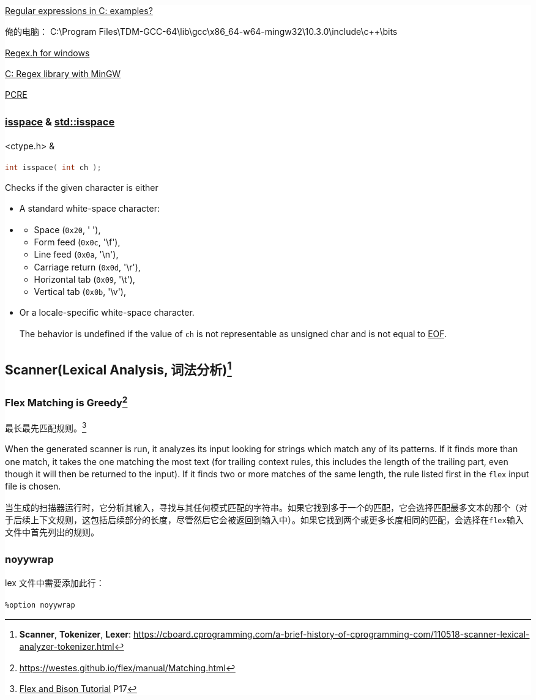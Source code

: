 [Regular expressions in C: examples?](https://stackoverflow.com/questions/1085083/regular-expressions-in-c-examples)

俺的电脑： C:\Program Files\TDM-GCC-64\lib\gcc\x86_64-w64-mingw32\10.3.0\include\c++\bits

[Regex.h for windows](https://stackoverflow.com/questions/8230905/regex-h-for-windows)

[C: Regex library with MinGW](https://stackoverflow.com/questions/3781211/c-regex-library-with-mingw)

[PCRE](https://www.pcre.org/)

### [isspace](https://en.cppreference.com/w/c/string/byte/isspace) & [std::isspace](https://en.cppreference.com/w/cpp/string/byte/isspace)

<ctype.h> & <cctype>

```C
int isspace( int ch );
```

Checks if the given character is either

* A standard white-space character:

- - Space (`0x20`, ' '),
  - Form feed (`0x0c`, '\f'),
  - Line feed (`0x0a`, '\n'),
  - Carriage return (`0x0d`, '\r'),
  - Horizontal tab (`0x09`, '\t'),
  - Vertical tab (`0x0b`, '\v'),

* Or a locale-specific white-space character.

  The behavior is undefined if the value of `ch` is not representable as unsigned char and is not equal to [EOF](https://en.cppreference.com/w/c/io "c/io").

## Scanner(Lexical Analysis, 词法分析)[^lex]

### Flex Matching is Greedy[^gre]

最长最先匹配规则。[^mat]

When the generated scanner is run, it analyzes its input looking for strings which match any of its patterns. If it finds more than one match, it takes the one matching the most text (for trailing context rules, this includes the length of the trailing part, even though it will then be returned to the input). If it finds two or more matches of the same length, the rule listed first in the `flex` input file is chosen.

当生成的扫描器运行时，它分析其输入，寻找与其任何模式匹配的字符串。如果它找到多于一个的匹配，它会选择匹配最多文本的那个（对于后续上下文规则，这包括后续部分的长度，尽管然后它会被返回到输入中）。如果它找到两个或更多长度相同的匹配，会选择在`flex`输入文件中首先列出的规则。

### noyywrap

lex 文件中需要添加此行：
```Flex
%option noyywrap
```


[^0]: ~~日式转写：Sandai Konpa~~
[^1]: https://www.cs.mcgill.ca/~cs520/2020/images/dragon.lowres.jpg
[^2]: Engineering a Compiler 3rd ed. Page xxii
[^3]: 同上 Page 4
[^4]: 同上 Page 2
[^5]: 同上 Page 9
[^6]: https://github.com/DoctorWkt/acwj/blob/master/00_Introduction/Figs/parsing_steps.png
[^7]: https://www.tr0y.wang/2021/04/04/编译原理（四）：语义分析/
[^8]: https://www.cs.mcgill.ca/~cs520/2020/slides/1-intro.pdf P26
[^9]: 同上 P27
[^10]: https://ftp.gnu.org/old-gnu/Manuals/flex-2.5.4/html_node/flex_4.html
[^11]: 术语的中文翻译问题，参见：https://www.zhihu.com/question/39279003
[^12]: https://ustc-compiler-principles.github.io/2023/lab1/Flex/
[^13]: https://www.gnu.org/software/bison/manual/html_node/Introduction.html
[^14]: https://ustc-compiler-principles.github.io/2023/lab1/Bison/
[^lex]: **Scanner**, **Tokenizer**, **Lexer**: https://cboard.cprogramming.com/a-brief-history-of-cprogramming-com/110518-scanner-lexical-analyzer-tokenizer.html
[^mat]: [Flex and Bison Tutorial](https://www.capsl.udel.edu/courses/cpeg421/2012/slides/Tutorial-Flex_Bison.pdf) P17
[^\d]: https://stackoverflow.com/questions/22326399/flex-seems-do-not-support-a-regex-lookahead-assertion-the-fast-lex-analyzer
[^\b]: https://stackoverflow.com/questions/406985/implement-word-boundary-states-in-flex-lex-parser-generator
[^quo]: [flex & bison](https://web.iitd.ac.in/~sumeet/flex__bison.pdf) P20
[^sta]: [flex & bison](https://web.iitd.ac.in/~sumeet/flex__bison.pdf) P28 P136
[^sub]: [flex & bison](https://web.iitd.ac.in/~sumeet/flex__bison.pdf) P122
[^nod]: [flex & bison](https://web.iitd.ac.in/~sumeet/flex__bison.pdf) P27
[^par]: 颇多用 syntax 修饰的，还有叫 Grammar Analysis 的, 讲道理 grammar 才是该译作“语法/文法”的。
[^op]: [flex & bison](https://web.iitd.ac.in/~sumeet/flex__bison.pdf) P60
[^op_p&a]: [Flex and Bison Tutorial](https://www.capsl.udel.edu/courses/cpeg421/2012/slides/Tutorial-Flex_Bison.pdf) P44, 45
[^rec]: [flex & bison](https://web.iitd.ac.in/~sumeet/flex__bison.pdf) P66 P156
[^ela]: http://staff.ustc.edu.cn/~bjhua/courses/compiler/2014/labs/lab2/index.html
[^gre]: https://westes.github.io/flex/manual/Matching.html
